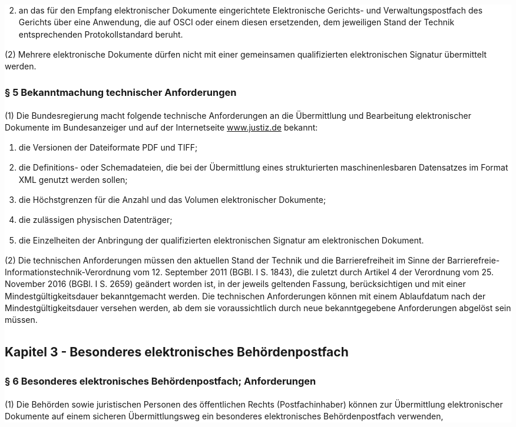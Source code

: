 2.  an das für den Empfang elektronischer Dokumente eingerichtete
    Elektronische Gerichts- und Verwaltungspostfach des Gerichts über eine
    Anwendung, die auf OSCI oder einem diesen ersetzenden, dem jeweiligen
    Stand der Technik entsprechenden Protokollstandard beruht.




(2) Mehrere elektronische Dokumente dürfen nicht mit einer gemeinsamen
qualifizierten elektronischen Signatur übermittelt werden.


### § 5 Bekanntmachung technischer Anforderungen

(1) Die Bundesregierung macht folgende technische Anforderungen an die
Übermittlung und Bearbeitung elektronischer Dokumente im
Bundesanzeiger und auf der Internetseite www.justiz.de bekannt:

1.  die Versionen der Dateiformate PDF und TIFF;


2.  die Definitions- oder Schemadateien, die bei der Übermittlung eines
    strukturierten maschinenlesbaren Datensatzes im Format XML genutzt
    werden sollen;


3.  die Höchstgrenzen für die Anzahl und das Volumen elektronischer
    Dokumente;


4.  die zulässigen physischen Datenträger;


5.  die Einzelheiten der Anbringung der qualifizierten elektronischen
    Signatur am elektronischen Dokument.




(2) Die technischen Anforderungen müssen den aktuellen Stand der
Technik und die Barrierefreiheit im Sinne der Barrierefreie-
Informationstechnik-Verordnung vom 12. September 2011 (BGBl. I S.
1843), die zuletzt durch Artikel 4 der Verordnung vom 25. November
2016 (BGBl. I S. 2659) geändert worden ist, in der jeweils geltenden
Fassung, berücksichtigen und mit einer Mindestgültigkeitsdauer
bekanntgemacht werden. Die technischen Anforderungen können mit einem
Ablaufdatum nach der Mindestgültigkeitsdauer versehen werden, ab dem
sie voraussichtlich durch neue bekanntgegebene Anforderungen abgelöst
sein müssen.


## Kapitel 3 - Besonderes elektronisches Behördenpostfach


### § 6 Besonderes elektronisches Behördenpostfach; Anforderungen

(1) Die Behörden sowie juristischen Personen des öffentlichen Rechts
(Postfachinhaber) können zur Übermittlung elektronischer Dokumente auf
einem sicheren Übermittlungsweg ein besonderes elektronisches
Behördenpostfach verwenden,
